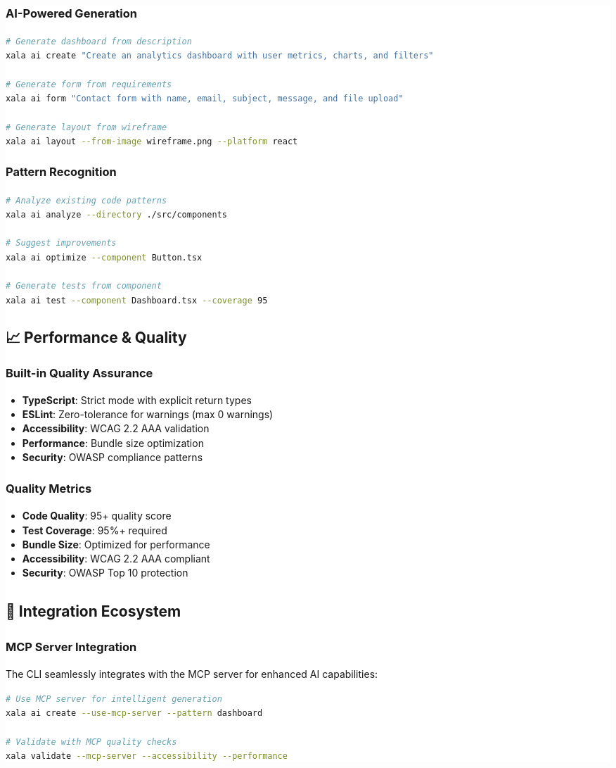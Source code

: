 ### AI-Powered Generation
```bash
# Generate dashboard from description
xala ai create "Create an analytics dashboard with user metrics, charts, and filters"

# Generate form from requirements
xala ai form "Contact form with name, email, subject, message, and file upload"

# Generate layout from wireframe
xala ai layout --from-image wireframe.png --platform react
```

### Pattern Recognition
```bash
# Analyze existing code patterns
xala ai analyze --directory ./src/components

# Suggest improvements
xala ai optimize --component Button.tsx

# Generate tests from component
xala ai test --component Dashboard.tsx --coverage 95
```

## 📈 Performance & Quality

### Built-in Quality Assurance
- **TypeScript**: Strict mode with explicit return types
- **ESLint**: Zero-tolerance for warnings (max 0 warnings)
- **Accessibility**: WCAG 2.2 AAA validation
- **Performance**: Bundle size optimization
- **Security**: OWASP compliance patterns

### Quality Metrics
- **Code Quality**: 95+ quality score
- **Test Coverage**: 95%+ required
- **Bundle Size**: Optimized for performance
- **Accessibility**: WCAG 2.2 AAA compliant
- **Security**: OWASP Top 10 protection

## 🔗 Integration Ecosystem

### MCP Server Integration
The CLI seamlessly integrates with the MCP server for enhanced AI capabilities:

```bash
# Use MCP server for intelligent generation
xala ai create --use-mcp-server --pattern dashboard

# Validate with MCP quality checks
xala validate --mcp-server --accessibility --performance
```
